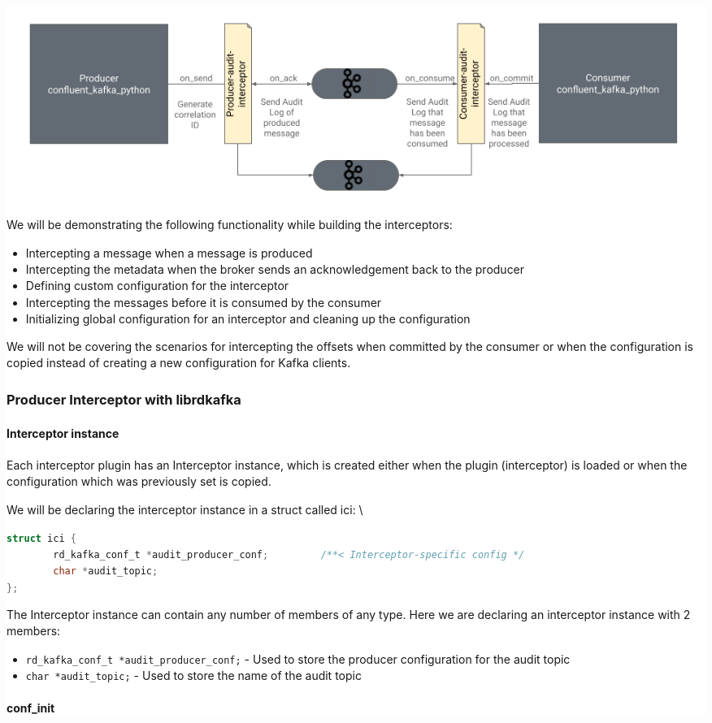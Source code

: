 ![kafka_interceptor.jpg](../assets/blog-images/librdkafka_interceptors/AuditLibrdkafkaInterceptors.png)

We will be demonstrating the following functionality while building the interceptors:



* Intercepting a message when a message is produced
* Intercepting the metadata when the broker sends an acknowledgement back to the producer
* Defining custom configuration for the interceptor
* Intercepting the messages before it is consumed by the consumer
* Initializing global configuration for an interceptor and cleaning up the configuration

We will not be covering the scenarios for intercepting the offsets when committed by the consumer or when the configuration is copied instead of creating a new configuration for Kafka clients.


### Producer Interceptor with librdkafka


#### Interceptor instance

Each interceptor plugin has an Interceptor instance, which is created either when the plugin (interceptor) is loaded or when the configuration which was previously set is copied.

We will be declaring the interceptor instance in a struct called ici: \



```c
struct ici {
        rd_kafka_conf_t *audit_producer_conf;         /**< Interceptor-specific config */
        char *audit_topic;
};
```


The Interceptor instance can contain any number of members of any type. Here we are declaring an interceptor instance with 2 members:



* `rd_kafka_conf_t *audit_producer_conf;` - Used to store the producer configuration for the audit topic
* `char *audit_topic;` - Used to store the name of the audit topic


#### conf_init

